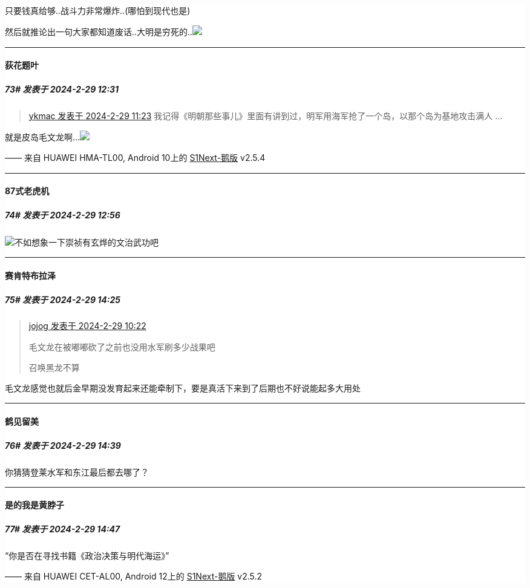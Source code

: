 只要钱真给够..战斗力非常爆炸..(哪怕到现代也是)

然后就推论出一句大家都知道废话..大明是穷死的..<img src="https://static.saraba1st.com/image/smiley/face2017/066.png" referrerpolicy="no-referrer">


*****

####  荻花题叶  
##### 73#       发表于 2024-2-29 12:31

<blockquote><a href="httphttps://bbs.saraba1st.com/2b/forum.php?mod=redirect&amp;goto=findpost&amp;pid=64102453&amp;ptid=2173501" target="_blank">ykmac 发表于 2024-2-29 11:23</a>
我记得《明朝那些事儿》里面有讲到过，明军用海军抢了一个岛，以那个岛为基地攻击满人 ...</blockquote>
就是皮岛毛文龙啊…<img src="https://static.saraba1st.com/image/smiley/face2017/067.png" referrerpolicy="no-referrer">

—— 来自 HUAWEI HMA-TL00, Android 10上的 [S1Next-鹅版](https://github.com/ykrank/S1-Next/releases) v2.5.4


*****

####  87式老虎机  
##### 74#       发表于 2024-2-29 12:56

<img src="https://static.saraba1st.com/image/smiley/face2017/049.png" referrerpolicy="no-referrer">不如想象一下崇祯有玄烨的文治武功吧


*****

####  赛肯特布拉泽  
##### 75#       发表于 2024-2-29 14:25

<blockquote><a href="httphttps://bbs.saraba1st.com/2b/forum.php?mod=redirect&amp;goto=findpost&amp;pid=64101552&amp;ptid=2173501" target="_blank">jojog 发表于 2024-2-29 10:22</a>

毛文龙在被嘟嘟砍了之前也没用水军刷多少战果吧

召唤黑龙不算</blockquote>
毛文龙感觉也就后金早期没发育起来还能牵制下，要是真活下来到了后期也不好说能起多大用处


*****

####  鹤见留美  
##### 76#       发表于 2024-2-29 14:39

你猜猜登莱水军和东江最后都去哪了？


*****

####  是的我是黄脖子  
##### 77#       发表于 2024-2-29 14:47

“你是否在寻找书籍《政治决策与明代海运》”

—— 来自 HUAWEI CET-AL00, Android 12上的 [S1Next-鹅版](https://github.com/ykrank/S1-Next/releases) v2.5.2
